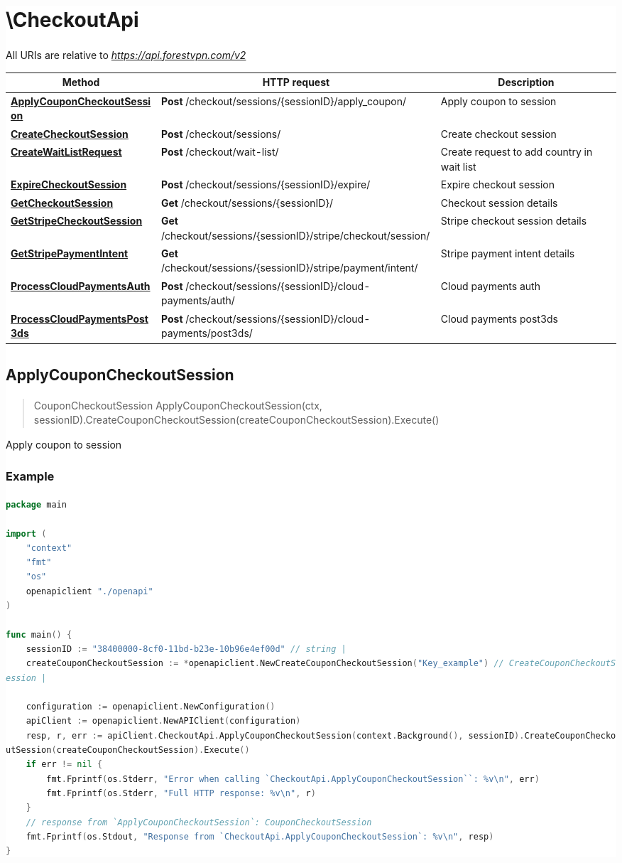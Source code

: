 # \CheckoutApi

All URIs are relative to *https://api.forestvpn.com/v2*

Method | HTTP request | Description
------------- | ------------- | -------------
[**ApplyCouponCheckoutSession**](CheckoutApi.md#ApplyCouponCheckoutSession) | **Post** /checkout/sessions/{sessionID}/apply_coupon/ | Apply coupon to session
[**CreateCheckoutSession**](CheckoutApi.md#CreateCheckoutSession) | **Post** /checkout/sessions/ | Create checkout session
[**CreateWaitListRequest**](CheckoutApi.md#CreateWaitListRequest) | **Post** /checkout/wait-list/ | Create request to add country in wait list
[**ExpireCheckoutSession**](CheckoutApi.md#ExpireCheckoutSession) | **Post** /checkout/sessions/{sessionID}/expire/ | Expire checkout session
[**GetCheckoutSession**](CheckoutApi.md#GetCheckoutSession) | **Get** /checkout/sessions/{sessionID}/ | Checkout session details
[**GetStripeCheckoutSession**](CheckoutApi.md#GetStripeCheckoutSession) | **Get** /checkout/sessions/{sessionID}/stripe/checkout/session/ | Stripe checkout session details
[**GetStripePaymentIntent**](CheckoutApi.md#GetStripePaymentIntent) | **Get** /checkout/sessions/{sessionID}/stripe/payment/intent/ | Stripe payment intent details
[**ProcessCloudPaymentsAuth**](CheckoutApi.md#ProcessCloudPaymentsAuth) | **Post** /checkout/sessions/{sessionID}/cloud-payments/auth/ | Cloud payments auth
[**ProcessCloudPaymentsPost3ds**](CheckoutApi.md#ProcessCloudPaymentsPost3ds) | **Post** /checkout/sessions/{sessionID}/cloud-payments/post3ds/ | Cloud payments post3ds



## ApplyCouponCheckoutSession

> CouponCheckoutSession ApplyCouponCheckoutSession(ctx, sessionID).CreateCouponCheckoutSession(createCouponCheckoutSession).Execute()

Apply coupon to session

### Example

```go
package main

import (
    "context"
    "fmt"
    "os"
    openapiclient "./openapi"
)

func main() {
    sessionID := "38400000-8cf0-11bd-b23e-10b96e4ef00d" // string | 
    createCouponCheckoutSession := *openapiclient.NewCreateCouponCheckoutSession("Key_example") // CreateCouponCheckoutSession | 

    configuration := openapiclient.NewConfiguration()
    apiClient := openapiclient.NewAPIClient(configuration)
    resp, r, err := apiClient.CheckoutApi.ApplyCouponCheckoutSession(context.Background(), sessionID).CreateCouponCheckoutSession(createCouponCheckoutSession).Execute()
    if err != nil {
        fmt.Fprintf(os.Stderr, "Error when calling `CheckoutApi.ApplyCouponCheckoutSession``: %v\n", err)
        fmt.Fprintf(os.Stderr, "Full HTTP response: %v\n", r)
    }
    // response from `ApplyCouponCheckoutSession`: CouponCheckoutSession
    fmt.Fprintf(os.Stdout, "Response from `CheckoutApi.ApplyCouponCheckoutSession`: %v\n", resp)
}
```
